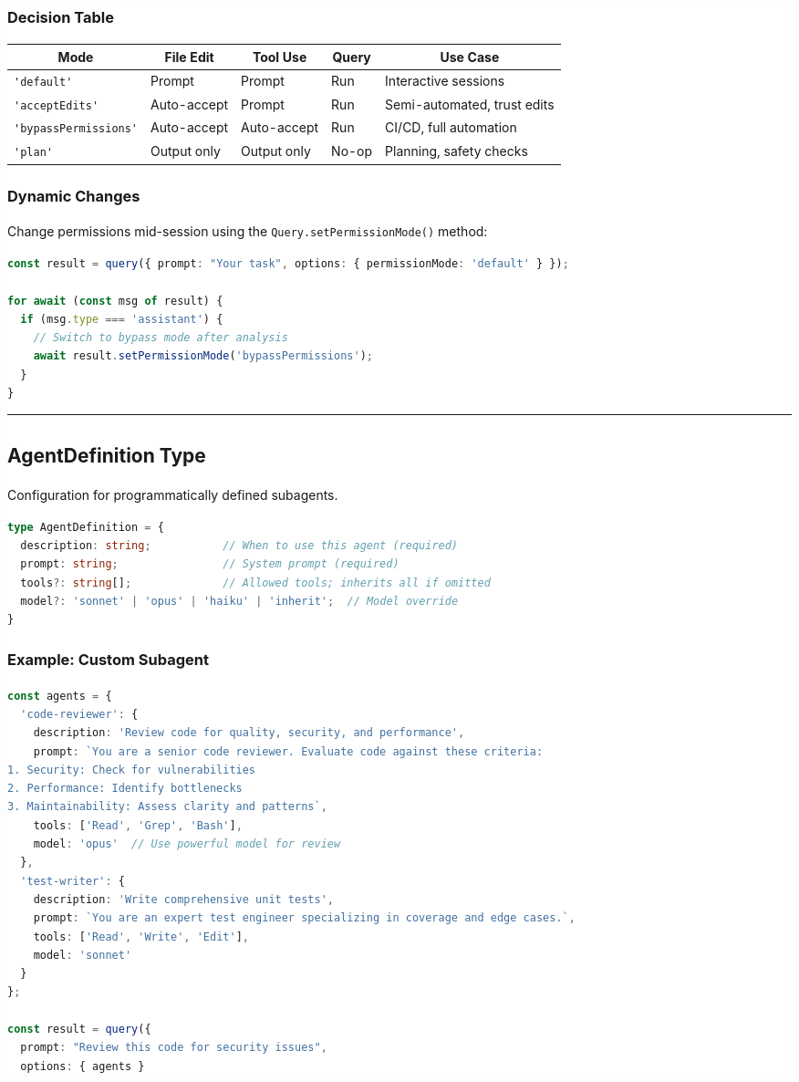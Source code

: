 ### Decision Table

| Mode | File Edit | Tool Use | Query | Use Case |
|------|-----------|----------|-------|----------|
| `'default'` | Prompt | Prompt | Run | Interactive sessions |
| `'acceptEdits'` | Auto-accept | Prompt | Run | Semi-automated, trust edits |
| `'bypassPermissions'` | Auto-accept | Auto-accept | Run | CI/CD, full automation |
| `'plan'` | Output only | Output only | No-op | Planning, safety checks |

### Dynamic Changes

Change permissions mid-session using the `Query.setPermissionMode()` method:

```typescript
const result = query({ prompt: "Your task", options: { permissionMode: 'default' } });

for await (const msg of result) {
  if (msg.type === 'assistant') {
    // Switch to bypass mode after analysis
    await result.setPermissionMode('bypassPermissions');
  }
}
```

---

## AgentDefinition Type

Configuration for programmatically defined subagents.

```typescript
type AgentDefinition = {
  description: string;           // When to use this agent (required)
  prompt: string;                // System prompt (required)
  tools?: string[];              // Allowed tools; inherits all if omitted
  model?: 'sonnet' | 'opus' | 'haiku' | 'inherit';  // Model override
}
```

### Example: Custom Subagent

```typescript
const agents = {
  'code-reviewer': {
    description: 'Review code for quality, security, and performance',
    prompt: `You are a senior code reviewer. Evaluate code against these criteria:
1. Security: Check for vulnerabilities
2. Performance: Identify bottlenecks
3. Maintainability: Assess clarity and patterns`,
    tools: ['Read', 'Grep', 'Bash'],
    model: 'opus'  // Use powerful model for review
  },
  'test-writer': {
    description: 'Write comprehensive unit tests',
    prompt: `You are an expert test engineer specializing in coverage and edge cases.`,
    tools: ['Read', 'Write', 'Edit'],
    model: 'sonnet'
  }
};

const result = query({
  prompt: "Review this code for security issues",
  options: { agents }
```